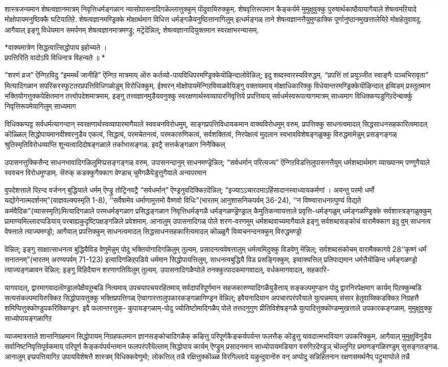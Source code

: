 शास्त्रजन्यमान शेषत्वज्ञानमात्रम् निवृत्तिधर्मङ्गळान न्यासोपासनादिगळॆल्लात्तुक्कुम् पॊदुवायिरुक्कुम्. शेषवृत्तिरूपमान कैङ्कर्यमे मुमुक्षुवुक्कु पुरुषार्थकाष्ठैयायागैयाले शेषत्वमऱियादे मोक्षोपायमनुष्ठिक्कै घटियातिऱे. शेषत्वज्ञानमण्ड्रिक्के मोक्षार्थमाग विधित्त धर्मङ्गळैयनुष्ठित्तानागिलुम् इत्धर्मङ्गळ् ताने शेषत्वज्ञानत्तैयुमुण्डाक्कि पूर्णानुष्ठानमुखत्तालेयिऱे मोक्षहेतुवावदु. आगैयाल् इङ्गु विधेयमान समर्पणम् शेषत्वज्ञानमात्रमण्ड्रु; मट्रॆदॆन्निल्; शेषत्वज्ञानादियुक्तमान स्वरक्षाभरन्यासम्.

*वाक्यमात्रेण सिद्धत्वात्सिद्धोपाय इहोच्यते ।   
प्रपत्तिरिति वादोऽपि विधिनात्र विहन्यते ॥ *  

“शरणं व्रज” ऎन्गिऱविदु “इममर्थं जानीहि” ऎन्गिऱ मात्रमाय् ऒरु कर्तव्यो-पायविधिपरमण्ड्रिक्केयॊऴिन्दालोवॆन्निल्; इदु शब्दस्वारस्यविरुद्धम्. “प्रपत्तिं तां प्रयुञ्जीत स्वाङ्गैः पञ्चभिरावृता” मित्यादिगळान सपरिकरस्फुटतरप्रपत्तिविधिगळोडुम् विरोधिक्कुम्. ईश्वरन् मोक्षोपायमॆन्गिऱविव्वळवेयिङ्गु वक्तव्यमाय् मोक्षाधिकारिक्कु विधेयान्तरमण्ड्रिक्केयॊऴिन्दाल् इव्विडम् प्रस्तुतमान भक्तियोगत्तुक्कपेक्षितमान तत्त्वोपदेशमात्रमाम्. इङ्गु तत्त्वज्ञानमुडैयवनुक्कु स्वरक्षणार्थस्वव्यापारनिवृत्तिये प्रपत्तियाय् सर्वधर्मस्वरूपत्यागमात्रम् साध्यमाग विधिक्कप्पडुगिऱदॆन्बार्क्कु निवृत्तिरूपमेयागिलुम् साध्यमाग

विधिक्कप्पट्ट सर्वधर्मत्यागन्दान् स्वरक्षणार्थस्वव्यापारमागैयाले स्ववचनविरोधमुम्, साङ्गप्रपत्तिविधायकमान वाक्यविरोधमुम् वरुम्. प्रपत्तिक्कु साधनत्वमादल् सिद्धसाधनसहकारित्वमादल् कॊळ्ळिल् सिद्धोपायमानवीश्वरनुडैय एकत्वं, सिद्धत्वं, परमचेतनत्वं, परमकारुणिकत्वं, सर्वशक्तित्वं, निरपेक्षत्वं मुदलान स्वभावविशेषङ्गळुक्कु विरुद्धमामॆन्नुम् प्रसङ्गङ्गळ् श्रुतिस्मृतिविरोधव्याप्ति शून्यत्वादिदोषङ्गळाले तर्काभासङ्गळ्. इवट्रै सत्तर्कङ्गळाग निनैक्किल्

उपासनत्तुक्किसैन्द साधनभावादिगळिलुमिप्प्रसङ्गङ्गळ् वरुम्. उपासनन्दानुम् साधनमण्ड्रॆन्निल्; “सर्वधर्मान् परित्यज्य” ऎन्गिऱविडत्तिलुपासनत्तैयुम् धर्मशब्दार्थमाग व्याख्यानम् पण्णुगैयाले स्ववचन विरोधमुण्डाम्. सॆरुक् कडक्कुगैक्काग वेण्डाच् चुमैगळैयॆडुत्तुगैयाले अन्यपरमान

वुपदेशत्ताले पिऱन्द वर्जनन् बुद्धियाले धर्मम् ऎण्ड्रु तोट्रिनवट्रै “सर्वधर्मान्” ऎण्ड्रनुवदिक्किऱदॆन्निल्; “इज्याऽऽचारदमाऽहिंसादानस्वाध्यायकर्मणां । अयन्तु परमो धर्मो यद्योगेनात्मदर्शनम्”(याज्ञवल्क्यस्मृति 1-8), ‘‘सर्वेषामेव धर्माणामुत्तमो वैष्णवो विधिः”(भारतम् आनुशासनिकपर्वम् 36-24), ‘‘न विष्ण्वाराधनात्पुण्यं विद्यते कर्मवैदिक”(व्यासस्मृति)मित्यादिगळाले परमधर्मङ्गळाग प्रसिद्धङ्गळान निवृत्तिधर्मङ्गळै धर्मङ्गळण्ड्रॆण्ड्राल् कैमुतिकन्यायत्ताले प्रवृत्ति-धर्मङ्गळुम् धर्मङ्गळण्ड्रिक्के सर्वशास्त्रङ्गळुक्कुम् प्रामाण्यमिल्लादप्पडियाय् परबाह्यकुदृष्टिपक्षङ्गळिले प्रवेशमाम्. आनालुम् उपासनादिगळ् पोले शरण-वरणमुम् धर्मशब्दवाच्यमागैयाले इङ्गु सर्वशब्दसङ्कोचं वारामैक्काग इदु वुम् साधनत्व वेषत्ताले त्याज्यमण्ड्रो; आगैयाल् प्रपत्तिक्कुम् साधनत्वमादल् सिद्धसाधनसहकारित्वमादल् कॊळ्ळुगै यिव्वचनन्दनक्कुम् विरुद्धमण्ड्रो

वॆन्निल्; इङ्गु साक्षात्साधनत्व बुद्धियैविड वेणुमॆन्नुम् पोदु भक्तियोगादिगळिलुम् तुल्यम्. प्रसादनत्ववेषत्तालुम् धर्मत्वमिदुक्कु विडवेणु मॆन्निल्; सर्वशब्दसंकोचम् वारामैक्कागवे 28‘‘कृष्णं धर्मं सनातनम्”(भारतम् अरण्यपर्वम् 71-123) इत्यादिगळिऱ्‌पडिये धर्ममान सिद्धोपायत्तिलुम्, साधनत्वबुद्धियै विड प्रसङ्गिक्कुम्. इव्वाक्यत्तिल् प्रतिपाद्यमान धर्मत्तैयॊऴिन्द धर्मङ्गळण्ड्रो त्याज्यङ्गळावन वॆन्निल्: इङ्गु विहिदैयान शरणागतियिलुम् तुल्यम्. उपासनादिगळैप्पोले तनक्कुत्पादकमागवादल्, वर्धकमागवादल्, सहकारि-

यागवादल्, द्वारमागवादलॊण्ड्रालपेक्षैयऱुम्बडि नित्यमाय् उपचयापचयरहितमाय् सर्वदापरिपूर्णमान सहजकारुण्यादिगळैयुडैत्ताय् सङ्कल्पमुण्डान पोदु द्वारनिरपेक्षमाग कार्यम् पिऱक्कुम्बडि सत्यसंकल्पमायिरुक्किऱ सिद्धोपायत्तुक्कु भक्तिप्रपत्तिगळ् ऎव्वागारत्तालुपकारकङ्गळागिण्ड्रन वॆन्निल्; इवैयनादियान अपचारपरंपरैयाले युत्पन्नमाय् संसार हेतुवाय्क्किडक्किऱ निग्रहत्तै शमिप्पित्तुक्कॊण्डुपकरिक्किण्ड्रन. इवै फलान्तरत्तुक्- कुपायङ्गळाम्-पोदु ज्योतिष्टोमादिगळैप् पोले तत्तदनुगुण प्रीतिविशेषङ्गळै युत्पादित्तुक्कॊण्डम्मुखत्ताले उपकारकङ्गळाम्. मुमुक्षुवुक्कु साध्योपायङ्गळागिऱ

व्याजमात्रत्ताले शान्तनिग्रहमान सिद्धोपायम् निग्रहफलमान ज्ञानसङ्कोचादिगळैक् कऴित्तु परिपूर्णकैङ्कर्यपर्यन्त फलत्तैक् कॊडुत्तु यावदात्मभावियाग उपकरिक्कुम्. आगैयाल् मुमुक्षुविनुडैय सर्वानिष्टनिवृत्तिपूर्वकमाय् परिपूर्ण कैङ्कर्यपर्यन्तमान फलपरंपरैयॆल्लाम् सिद्धोपाय कार्यम् ऎण्ड्रुम् प्रसादनमान साध्योपायमडियाग वरुगिऱदॆण्ड्रुञ् चॊल्लुगिऱ प्रमाणङ्गळिरण्डुम् सुसङ्गतङ्गळ्. आनालुम् इप्प्रपत्तियागिऱ उपायविशेषत्तै शास्त्रम् विधिक्कवेणुमो; लोकत्तिल् तन्नै रक्षित्तुक्कॊळ्ळ विरगिल्लादे यऴुन्दुवानॊरु वन् अप्पोदु सन्निहितनान रक्षणसमर्थनैप् पट्रुमाप्पोले तन्नै

